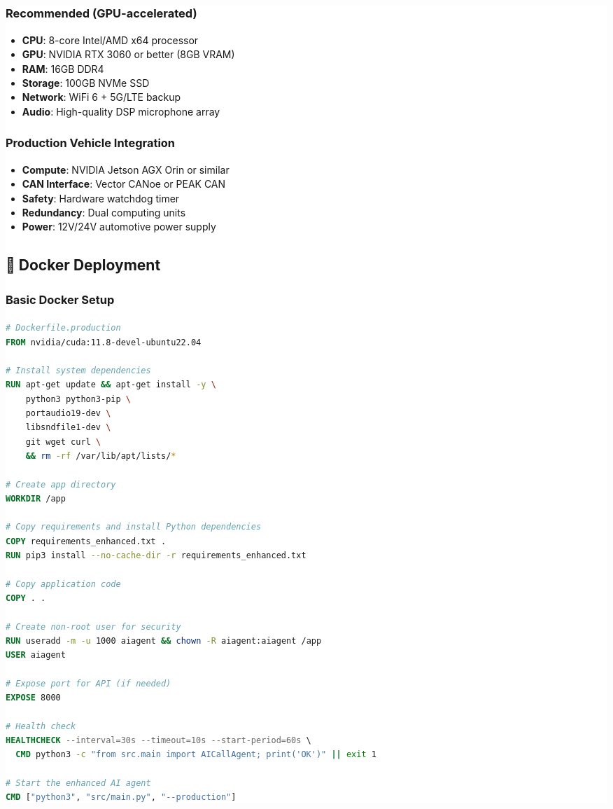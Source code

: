 ### Recommended (GPU-accelerated)
- **CPU**: 8-core Intel/AMD x64 processor
- **GPU**: NVIDIA RTX 3060 or better (8GB VRAM)
- **RAM**: 16GB DDR4 
- **Storage**: 100GB NVMe SSD
- **Network**: WiFi 6 + 5G/LTE backup
- **Audio**: High-quality DSP microphone array

### Production Vehicle Integration
- **Compute**: NVIDIA Jetson AGX Orin or similar
- **CAN Interface**: Vector CANoe or PEAK CAN
- **Safety**: Hardware watchdog timer
- **Redundancy**: Dual computing units
- **Power**: 12V/24V automotive power supply

## 🐳 Docker Deployment

### Basic Docker Setup
```dockerfile
# Dockerfile.production
FROM nvidia/cuda:11.8-devel-ubuntu22.04

# Install system dependencies
RUN apt-get update && apt-get install -y \
    python3 python3-pip \
    portaudio19-dev \
    libsndfile1-dev \
    git wget curl \
    && rm -rf /var/lib/apt/lists/*

# Create app directory
WORKDIR /app

# Copy requirements and install Python dependencies
COPY requirements_enhanced.txt .
RUN pip3 install --no-cache-dir -r requirements_enhanced.txt

# Copy application code
COPY . .

# Create non-root user for security
RUN useradd -m -u 1000 aiagent && chown -R aiagent:aiagent /app
USER aiagent

# Expose port for API (if needed)
EXPOSE 8000

# Health check
HEALTHCHECK --interval=30s --timeout=10s --start-period=60s \
  CMD python3 -c "from src.main import AICallAgent; print('OK')" || exit 1

# Start the enhanced AI agent
CMD ["python3", "src/main.py", "--production"]
```
